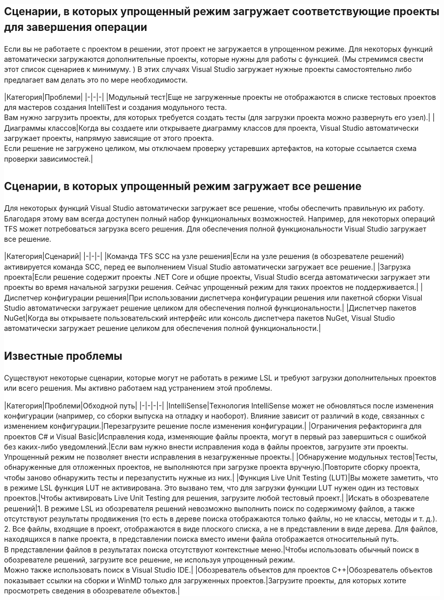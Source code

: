 ## <a name="scenarios-in-which-lightweight-solution-loads-the-appropriate-projects-to-complete-the-operation"></a>Сценарии, в которых упрощенный режим загружает соответствующие проекты для завершения операции

Если вы не работаете с проектом в решении, этот проект не загружается в упрощенном режиме. Для некоторых функций автоматически загружаются дополнительные проекты, которые нужны для работы с функцией. (Мы стремимся свести этот список сценариев к минимуму. ) В этих случаях Visual Studio загружает нужные проекты самостоятельно либо предлагает вам делать это по мере необходимости.

|Категория|Проблеми|
|-|-|-|
|Модульный тест|Еще не загруженные проекты не отображаются в списке тестовых проектов для мастеров создания IntelliTest и создания модульного теста. </br>Вам нужно загрузить проекты, для которых требуется создать тесты (для загрузки проекта можно развернуть его узел).|
|Диаграммы классов|Когда вы создаете или открываете диаграмму классов для проекта, Visual Studio автоматически загружает проекты, напрямую зависящие от этого проекта. </br>Если решение не загружено целиком, мы отключаем проверку устаревших артефактов, на которые ссылается схема проверки зависимостей.|

## <a name="scenarios-in-which-lightweight-solution-loads-the-entire-solution"></a>Сценарии, в которых упрощенный режим загружает все решение 

Для некоторых функций Visual Studio автоматически загружает все решение, чтобы обеспечить правильную их работу. Благодаря этому вам всегда доступен полный набор функциональных возможностей. Например, для некоторых операций TFS может потребоваться загрузка всего решения. Для обеспечения полной функциональности Visual Studio загружает все решение.

|Категория|Сценарий|
|-|-|-|
|Команда TFS SCC на узле решения|Если на узле решения (в обозревателе решений) активируется команда SCC, перед ее выполнением Visual Studio автоматически загружает все решение.|
|Загрузка проекта|Если решение содержит проекты .NET Core и общие проекты, Visual Studio всегда автоматически загружает эти проекты во время начальной загрузки решения. Сейчас упрощенный режим для таких проектов не поддерживается.|
|Диспетчер конфигурации решения|При использовании диспетчера конфигурации решения или пакетной сборки Visual Studio автоматически загружает решение целиком для обеспечения полной функциональности.|
|Диспетчер пакетов NuGet|Когда вы открываете пользовательский интерфейс или консоль диспетчера пакетов NuGet, Visual Studio автоматически загружает решение целиком для обеспечения полной функциональности.|

## <a name="known-issues"></a>Известные проблемы

Существуют некоторые сценарии, которые могут не работать в режиме LSL и требуют загрузки дополнительных проектов или всего решения. Мы активно работаем над устранением этой проблемы. 

|Категория|Проблеми|Обходной путь|
|-|-|-|-|
|IntelliSense|Технология IntelliSense может не обновляться после изменения конфигурации (например, со сборки выпуска на отладку и наоборот). Влияние зависит от различий в коде, связанных с изменением конфигурации.|Перезагрузите решение после изменения конфигурации.|
|Ограничения рефакторинга для проектов C# и Visual Basic|Исправления кода, изменяющие файлы проекта, могут в первый раз завершиться с ошибкой без каких-либо уведомлений.|Если вам нужно внести исправления кода в файлы проектов, загрузите эти проекты. Упрощенный режим не позволяет внести исправления в незагруженные проекты.|
|Обнаружение модульных тестов|Тесты, обнаруженные для отложенных проектов, не выполняются при загрузке проекта вручную.|Повторите сборку проекта, чтобы заново обнаружить тесты и перезапустить нужные из них.|
|Функция Live Unit Testing (LUT)|Вы можете заметить, что в режиме LSL функция LUT не активирована. Это вызвано тем, что для загрузки функции LUT нужен один из тестовых проектов.|Чтобы активировать Live Unit Testing для решения, загрузите любой тестовый проект.|
|Искать в обозревателе решений|1.    В режиме LSL из обозревателя решений невозможно выполнить поиск по содержимому файлов, а также отсутствуют результаты продвижения (то есть в дереве поиска отображаются только файлы, но не классы, методы и т. д.).</br>2.    Все файлы, входящие в проект, отображаются в виде плоского списка, а не в представлении в виде дерева. Для файлов, находящихся в папке проекта, в представлении поиска вместо имени файла отображается относительный путь.</br>В представлении файлов в результатах поиска отсутствуют контекстные меню.|Чтобы использовать обычный поиск в обозревателе решений, загрузите все решение, не используя упрощенный режим.</br>Можно также использовать поиск в Visual Studio IDE.|
|Обозреватель объектов для проектов C++|Обозреватель объектов показывает ссылки на сборки и WinMD только для загруженных проектов.|Загрузите проекты, для которых хотите просмотреть сведения в обозревателе объектов.|
